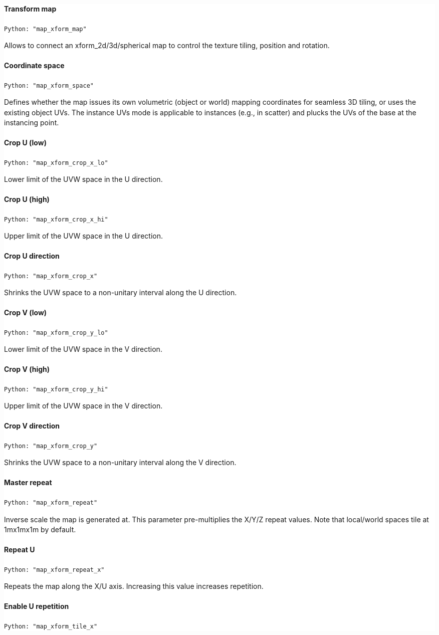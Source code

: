 #### Transform map
`Python: "map_xform_map"`

Allows to connect an xform_2d/3d/spherical map to control the texture tiling, position and rotation.

#### Coordinate space
`Python: "map_xform_space"`

Defines whether the map issues its own volumetric (object or world) mapping coordinates for seamless 3D tiling, or uses the existing object UVs. The instance UVs mode is applicable to instances (e.g., in scatter) and plucks the UVs of the base at the instancing point.

#### Crop U (low)
`Python: "map_xform_crop_x_lo"`

Lower limit of the UVW space in the U direction.

#### Crop U (high)
`Python: "map_xform_crop_x_hi"`

Upper limit of the UVW space in the U direction.

#### Crop U direction
`Python: "map_xform_crop_x"`

Shrinks the UVW space to a non-unitary interval along the U direction.

#### Crop V (low)
`Python: "map_xform_crop_y_lo"`

Lower limit of the UVW space in the V direction.

#### Crop V (high)
`Python: "map_xform_crop_y_hi"`

Upper limit of the UVW space in the V direction.

#### Crop V direction
`Python: "map_xform_crop_y"`

Shrinks the UVW space to a non-unitary interval along the V direction.

#### Master repeat
`Python: "map_xform_repeat"`

Inverse scale the map is generated at. This parameter pre-multiplies the X/Y/Z repeat values. Note that local/world spaces tile at 1mx1mx1m by default.

#### Repeat U
`Python: "map_xform_repeat_x"`

Repeats the map along the X/U axis. Increasing this value increases repetition.

#### Enable U repetition
`Python: "map_xform_tile_x"`
